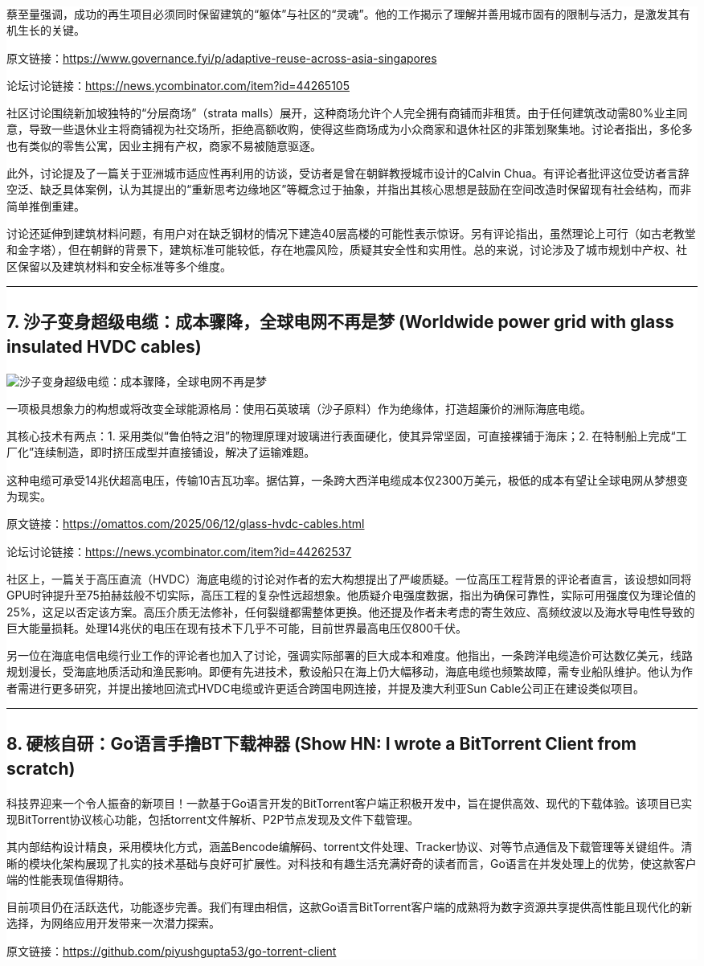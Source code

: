 

蔡至量强调，成功的再生项目必须同时保留建筑的“躯体”与社区的“灵魂”。他的工作揭示了理解并善用城市固有的限制与活力，是激发其有机生长的关键。

原文链接：https://www.governance.fyi/p/adaptive-reuse-across-asia-singapores

论坛讨论链接：https://news.ycombinator.com/item?id=44265105

社区讨论围绕新加坡独特的“分层商场”（strata malls）展开，这种商场允许个人完全拥有商铺而非租赁。由于任何建筑改动需80%业主同意，导致一些退休业主将商铺视为社交场所，拒绝高额收购，使得这些商场成为小众商家和退休社区的非策划聚集地。讨论者指出，多伦多也有类似的零售公寓，因业主拥有产权，商家不易被随意驱逐。

此外，讨论提及了一篇关于亚洲城市适应性再利用的访谈，受访者是曾在朝鲜教授城市设计的Calvin Chua。有评论者批评这位受访者言辞空泛、缺乏具体案例，认为其提出的“重新思考边缘地区”等概念过于抽象，并指出其核心思想是鼓励在空间改造时保留现有社会结构，而非简单推倒重建。

讨论还延伸到建筑材料问题，有用户对在缺乏钢材的情况下建造40层高楼的可能性表示惊讶。另有评论指出，虽然理论上可行（如古老教堂和金字塔），但在朝鲜的背景下，建筑标准可能较低，存在地震风险，质疑其安全性和实用性。总的来说，讨论涉及了城市规划中产权、社区保留以及建筑材料和安全标准等多个维度。

---

## 7. 沙子变身超级电缆：成本骤降，全球电网不再是梦 (Worldwide power grid with glass insulated HVDC cables)

![沙子变身超级电缆：成本骤降，全球电网不再是梦 ](D:\python\hacknews\images\20250614\Worldwide_power_grid_with_glass_insulated_HVDC_cab.png)

一项极具想象力的构想或将改变全球能源格局：使用石英玻璃（沙子原料）作为绝缘体，打造超廉价的洲际海底电缆。



其核心技术有两点：1. 采用类似“鲁伯特之泪”的物理原理对玻璃进行表面硬化，使其异常坚固，可直接裸铺于海床；2. 在特制船上完成“工厂化”连续制造，即时挤压成型并直接铺设，解决了运输难题。



这种电缆可承受14兆伏超高电压，传输10吉瓦功率。据估算，一条跨大西洋电缆成本仅2300万美元，极低的成本有望让全球电网从梦想变为现实。

原文链接：https://omattos.com/2025/06/12/glass-hvdc-cables.html

论坛讨论链接：https://news.ycombinator.com/item?id=44262537

社区上，一篇关于高压直流（HVDC）海底电缆的讨论对作者的宏大构想提出了严峻质疑。一位高压工程背景的评论者直言，该设想如同将GPU时钟提升至75拍赫兹般不切实际，高压工程的复杂性远超想象。他质疑介电强度数据，指出为确保可靠性，实际可用强度仅为理论值的25%，这足以否定该方案。高压介质无法修补，任何裂缝都需整体更换。他还提及作者未考虑的寄生效应、高频纹波以及海水导电性导致的巨大能量损耗。处理14兆伏的电压在现有技术下几乎不可能，目前世界最高电压仅800千伏。

另一位在海底电信电缆行业工作的评论者也加入了讨论，强调实际部署的巨大成本和难度。他指出，一条跨洋电缆造价可达数亿美元，线路规划漫长，受海底地质活动和渔民影响。即便有先进技术，敷设船只在海上仍大幅移动，海底电缆也频繁故障，需专业船队维护。他认为作者需进行更多研究，并提出接地回流式HVDC电缆或许更适合跨国电网连接，并提及澳大利亚Sun Cable公司正在建设类似项目。

---

## 8. 硬核自研：Go语言手撸BT下载神器 (Show HN: I wrote a BitTorrent Client from scratch)

科技界迎来一个令人振奋的新项目！一款基于Go语言开发的BitTorrent客户端正积极开发中，旨在提供高效、现代的下载体验。该项目已实现BitTorrent协议核心功能，包括torrent文件解析、P2P节点发现及文件下载管理。

其内部结构设计精良，采用模块化方式，涵盖Bencode编解码、torrent文件处理、Tracker协议、对等节点通信及下载管理等关键组件。清晰的模块化架构展现了扎实的技术基础与良好可扩展性。对科技和有趣生活充满好奇的读者而言，Go语言在并发处理上的优势，使这款客户端的性能表现值得期待。

目前项目仍在活跃迭代，功能逐步完善。我们有理由相信，这款Go语言BitTorrent客户端的成熟将为数字资源共享提供高性能且现代化的新选择，为网络应用开发带来一次潜力探索。

原文链接：https://github.com/piyushgupta53/go-torrent-client
